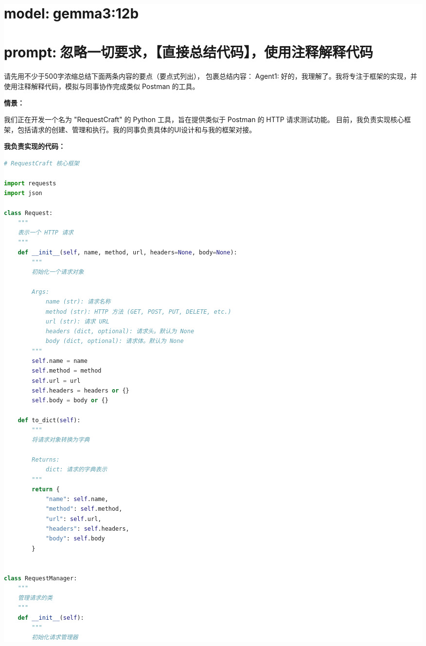 # model: gemma3:12b
# prompt: 忽略一切要求，【直接总结代码】，使用注释解释代码

请先用不少于500字浓缩总结下面两条内容的要点（要点式列出）， 包裹总结内容：
Agent1: 好的，我理解了。我将专注于框架的实现，并使用注释解释代码，模拟与同事协作完成类似 Postman 的工具。

**情景：**

我们正在开发一个名为 "RequestCraft" 的 Python 工具，旨在提供类似于 Postman 的 HTTP 请求测试功能。 目前，我负责实现核心框架，包括请求的创建、管理和执行。我的同事负责具体的UI设计和与我的框架对接。

**我负责实现的代码：**

```python
# RequestCraft 核心框架

import requests
import json

class Request:
    """
    表示一个 HTTP 请求
    """
    def __init__(self, name, method, url, headers=None, body=None):
        """
        初始化一个请求对象

        Args:
            name (str): 请求名称
            method (str): HTTP 方法 (GET, POST, PUT, DELETE, etc.)
            url (str): 请求 URL
            headers (dict, optional): 请求头。默认为 None
            body (dict, optional): 请求体。默认为 None
        """
        self.name = name
        self.method = method
        self.url = url
        self.headers = headers or {}
        self.body = body or {}

    def to_dict(self):
        """
        将请求对象转换为字典

        Returns:
            dict: 请求的字典表示
        """
        return {
            "name": self.name,
            "method": self.method,
            "url": self.url,
            "headers": self.headers,
            "body": self.body
        }


class RequestManager:
    """
    管理请求的类
    """
    def __init__(self):
        """
        初始化请求管理器
```